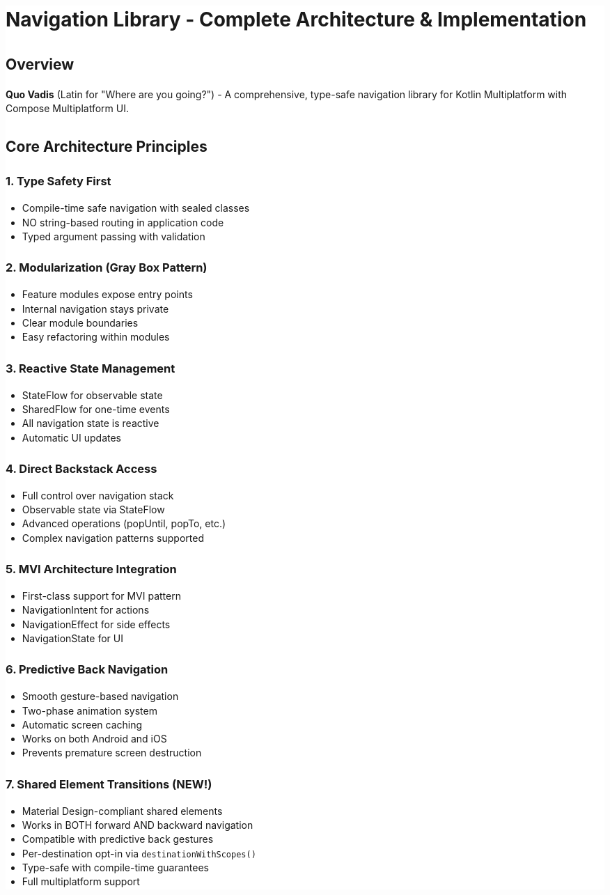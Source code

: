 # Navigation Library - Complete Architecture & Implementation

## Overview
**Quo Vadis** (Latin for "Where are you going?") - A comprehensive, type-safe navigation library for Kotlin Multiplatform with Compose Multiplatform UI.

## Core Architecture Principles

### 1. Type Safety First
- Compile-time safe navigation with sealed classes
- NO string-based routing in application code
- Typed argument passing with validation

### 2. Modularization (Gray Box Pattern)
- Feature modules expose entry points
- Internal navigation stays private
- Clear module boundaries
- Easy refactoring within modules

### 3. Reactive State Management
- StateFlow for observable state
- SharedFlow for one-time events
- All navigation state is reactive
- Automatic UI updates

### 4. Direct Backstack Access
- Full control over navigation stack
- Observable state via StateFlow
- Advanced operations (popUntil, popTo, etc.)
- Complex navigation patterns supported

### 5. MVI Architecture Integration
- First-class support for MVI pattern
- NavigationIntent for actions
- NavigationEffect for side effects
- NavigationState for UI

### 6. Predictive Back Navigation
- Smooth gesture-based navigation
- Two-phase animation system
- Automatic screen caching
- Works on both Android and iOS
- Prevents premature screen destruction

### 7. Shared Element Transitions (NEW!)
- Material Design-compliant shared elements
- Works in BOTH forward AND backward navigation
- Compatible with predictive back gestures
- Per-destination opt-in via `destinationWithScopes()`
- Type-safe with compile-time guarantees
- Full multiplatform support
